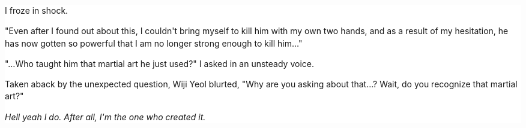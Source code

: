 I froze in shock.

"Even after I found out about this, I couldn't bring myself to kill him with my own two hands, and as a result of my hesitation, he has now gotten so powerful that I am no longer strong enough to kill him…"

"…Who taught him that martial art he just used?" I asked in an unsteady voice.

Taken aback by the unexpected question, Wiji Yeol blurted, "Why are you asking about that…? Wait, do you recognize that martial art?"

*Hell yeah I do. After all, I'm the one who created it.*

[^1]: Wiji: Wiji, or Yuchi (尉遲) is a Chinese compound surname which was translated from "Viśa", the family name of Khotan royalty. The Kingdom of Khotan was a small ancient kingdom sandwiched between China, Tibet, Mongolia (Xinjiang), India, and the Middle-East. Wiji Yeol is calling himself Old Man Wi as the last name "Wiji" is nonexistent in the Central Plains, while "Wi" is fairly commonplace.
